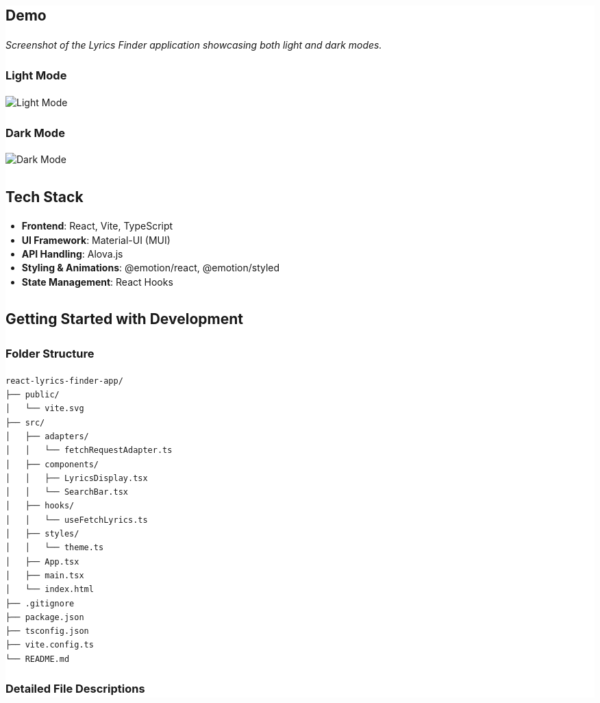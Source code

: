 ## Demo

*Screenshot of the Lyrics Finder application showcasing both light and dark modes.*

### Light Mode

![Light Mode](https://github.com/PaladinKnightMaster/react-lyrics-finder-app/blob/main/assets/light-mode.png)

### Dark Mode

![Dark Mode](https://github.com/PaladinKnightMaster/react-lyrics-finder-app/blob/main/assets/dark-mode.png)

## Tech Stack

- **Frontend**: React, Vite, TypeScript
- **UI Framework**: Material-UI (MUI)
- **API Handling**: Alova.js
- **Styling & Animations**: @emotion/react, @emotion/styled
- **State Management**: React Hooks

## Getting Started with Development

### Folder Structure

```markdown
react-lyrics-finder-app/
├── public/
│   └── vite.svg
├── src/
│   ├── adapters/
│   │   └── fetchRequestAdapter.ts
│   ├── components/
│   │   ├── LyricsDisplay.tsx
│   │   └── SearchBar.tsx
│   ├── hooks/
│   │   └── useFetchLyrics.ts
│   ├── styles/
│   │   └── theme.ts
│   ├── App.tsx
│   ├── main.tsx
│   └── index.html
├── .gitignore
├── package.json
├── tsconfig.json
├── vite.config.ts
└── README.md
```

### Detailed File Descriptions
